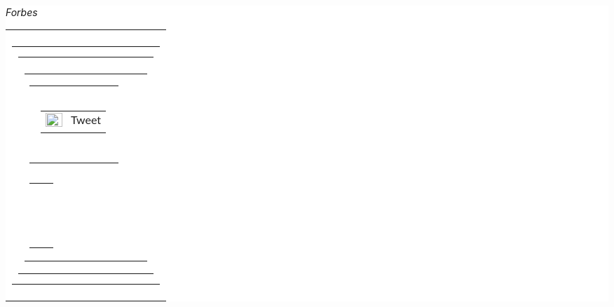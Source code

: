 <em>Forbes</em></td></tr></tbody></table></td></tr></tbody></table></td></tr><tr><td valign="top" id="templateFooter" style="background:#fafafa none no-repeat center/cover;mso-line-height-rule: exactly;-ms-text-size-adjust: 100%;-webkit-text-size-adjust: 100%;background-color: #fafafa;background-image: none;background-repeat: no-repeat;background-position: center;background-size: cover;border-top: 0;border-bottom: 0;padding-top: 9px;padding-bottom: 9px;"><table border="0" cellpadding="0" cellspacing="0" width="100%" class="mcnShareBlock" style="min-width: 100%;border-collapse: collapse;mso-table-lspace: 0pt;mso-table-rspace: 0pt;-ms-text-size-adjust: 100%;-webkit-text-size-adjust: 100%;"><tbody class="mcnShareBlockOuter"><tr><td valign="top" style="padding: 9px;mso-line-height-rule: exactly;-ms-text-size-adjust: 100%;-webkit-text-size-adjust: 100%;" class="mcnShareBlockInner"><table border="0" cellpadding="0" cellspacing="0" width="100%" class="mcnShareContentContainer" style="min-width: 100%;border-collapse: collapse;mso-table-lspace: 0pt;mso-table-rspace: 0pt;-ms-text-size-adjust: 100%;-webkit-text-size-adjust: 100%;"><tbody><tr><td align="center" style="padding-top: 0;padding-left: 9px;padding-bottom: 0;padding-right: 9px;mso-line-height-rule: exactly;-ms-text-size-adjust: 100%;-webkit-text-size-adjust: 100%;"><table align="center" border="0" cellpadding="0" cellspacing="0" width="100%" style="min-width: 100%;border-collapse: collapse;mso-table-lspace: 0pt;mso-table-rspace: 0pt;-ms-text-size-adjust: 100%;-webkit-text-size-adjust: 100%;" class="mcnShareContent"><tbody><tr><td align="center" valign="top" class="mcnShareContentItemContainer" style="padding-top: 9px;padding-right: 9px;padding-left: 9px;mso-line-height-rule: exactly;-ms-text-size-adjust: 100%;-webkit-text-size-adjust: 100%;"><table align="center" border="0" cellpadding="0" cellspacing="0" style="border-collapse: collapse;mso-table-lspace: 0pt;mso-table-rspace: 0pt;-ms-text-size-adjust: 100%;-webkit-text-size-adjust: 100%;"><tbody><tr><td align="left" valign="top" style="mso-line-height-rule: exactly;-ms-text-size-adjust: 100%;-webkit-text-size-adjust: 100%;"><table align="left" border="0" cellpadding="0" cellspacing="0" style="border-collapse: collapse;mso-table-lspace: 0pt;mso-table-rspace: 0pt;-ms-text-size-adjust: 100%;-webkit-text-size-adjust: 100%;"><tbody><tr><td valign="top" style="padding-right: 9px;padding-bottom: 9px;mso-line-height-rule: exactly;-ms-text-size-adjust: 100%;-webkit-text-size-adjust: 100%;" class="mcnShareContentItemContainer"><table border="0" cellpadding="0" cellspacing="0" width="" class="mcnShareContentItem" style="border-collapse: separate;border: 1px none;border-radius: 3px;mso-table-lspace: 0pt;mso-table-rspace: 0pt;-ms-text-size-adjust: 100%;-webkit-text-size-adjust: 100%;"><tbody><tr><td align="left" valign="middle" style="padding-top: 5px;padding-right: 9px;padding-bottom: 5px;padding-left: 9px;mso-line-height-rule: exactly;-ms-text-size-adjust: 100%;-webkit-text-size-adjust: 100%;"><table align="left" border="0" cellpadding="0" cellspacing="0" width="" style="border-collapse: collapse;mso-table-lspace: 0pt;mso-table-rspace: 0pt;-ms-text-size-adjust: 100%;-webkit-text-size-adjust: 100%;"><tbody><tr><td align="center" valign="middle" width="24" class="mcnShareIconContent" style="mso-line-height-rule: exactly;-ms-text-size-adjust: 100%;-webkit-text-size-adjust: 100%;"><a href="http://twitter.com/intent/tweet?text=%22KubeWeekly%20%23152%22&url=https%3A%2F%2Fkubeweekly-fuerza.netlify.com%2F2018%2F10%2F10%2Fkubeweekly-152" target="_blank" style="mso-line-height-rule: exactly;-ms-text-size-adjust: 100%;-webkit-text-size-adjust: 100%;" rel="noopener noreferrer"><img src="https://cdn-images.mailchimp.com/icons/social-block-v2/outline-dark-twitter-48.png" style="display: block;border: 0;height: auto;outline: none;text-decoration: none;-ms-interpolation-mode: bicubic;" height="24" width="24" class=""></a></td><td align="left" valign="middle" class="mcnShareTextContent" style="padding-left: 5px;mso-line-height-rule: exactly;-ms-text-size-adjust: 100%;-webkit-text-size-adjust: 100%;"><a href="http://twitter.com/intent/tweet?text=%22KubeWeekly%20%23152%22&url=https%3A%2F%2Fkubeweekly-fuerza.netlify.com%2F2018%2F10%2F10%2Fkubeweekly-152" target="" style="color: #202020;font-family: Lato, &quot;Helvetica Neue&quot;, Helvetica, Arial, sans-serif;font-size: 16px;font-weight: normal;line-height: normal;text-align: center;text-decoration: none;mso-line-height-rule: exactly;-ms-text-size-adjust: 100%;-webkit-text-size-adjust: 100%;" rel="noopener noreferrer">Tweet</a></td></tr></tbody></table></td></tr></tbody></table></td></tr></tbody></table><table align="left" border="0" cellpadding="0" cellspacing="0" style="border-collapse: collapse;mso-table-lspace: 0pt;mso-table-rspace: 0pt;-ms-text-size-adjust: 100%;-webkit-text-size-adjust: 100%;"><tbody><tr><td valign="top" style="padding-right: 9px;padding-bottom: 9px;mso-line-height-rule: exactly;-ms-text-size-adjust: 100%;-webkit-text-size-adjust: 100%;" class="mcnShareContentItemContainer"><table border="0" cellpadding="0" cellspacing="0" width="" class="mcnShareContentItem" style="border-collapse: separate;border: 1px none;border-radius: 3px;mso-table-lspace: 0pt;mso-table-rspace: 0pt;-ms-text-size-adjust: 100%;-webkit-text-size-adjust: 100%;"><tbody><tr><td align="left" valign="middle" style="padding-top: 5px;padding-right: 9px;padding-bottom: 5px;padding-left: 9px;mso-line-height-rule: exactly;-ms-text-size-adjust: 100%;-webkit-text-size-adjust: 100%;"><table align="left" border="0" cellpadding="0" cellspacing="0" width="" style="border-collapse: collapse;mso-table-lspace: 0pt;mso-table-rspace: 0pt;-ms-text-size-adjust: 100%;-webkit-text-size-adjust: 100%;"><tbody><tr>